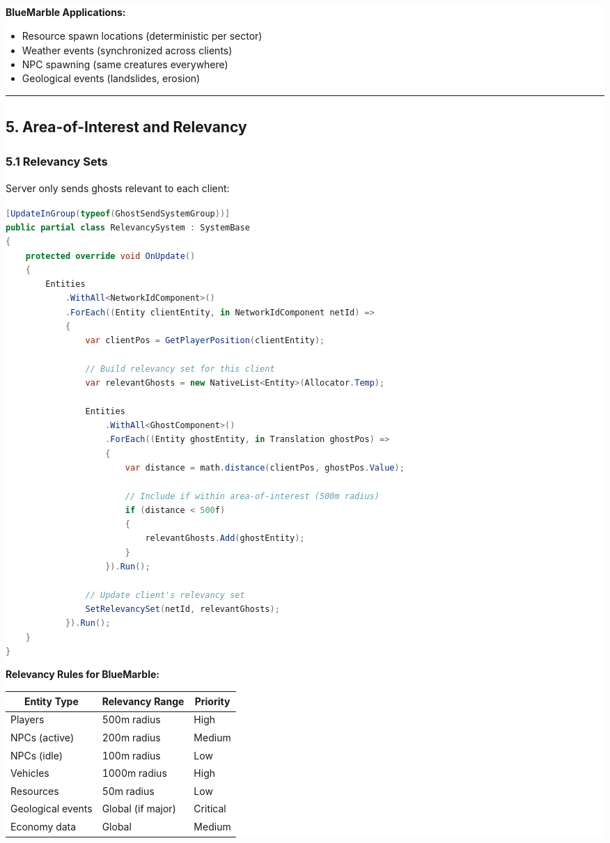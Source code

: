 **BlueMarble Applications:**
- Resource spawn locations (deterministic per sector)
- Weather events (synchronized across clients)
- NPC spawning (same creatures everywhere)
- Geological events (landslides, erosion)

---

## 5. Area-of-Interest and Relevancy

### 5.1 Relevancy Sets

Server only sends ghosts relevant to each client:

```csharp
[UpdateInGroup(typeof(GhostSendSystemGroup))]
public partial class RelevancySystem : SystemBase
{
    protected override void OnUpdate()
    {
        Entities
            .WithAll<NetworkIdComponent>()
            .ForEach((Entity clientEntity, in NetworkIdComponent netId) =>
            {
                var clientPos = GetPlayerPosition(clientEntity);
                
                // Build relevancy set for this client
                var relevantGhosts = new NativeList<Entity>(Allocator.Temp);
                
                Entities
                    .WithAll<GhostComponent>()
                    .ForEach((Entity ghostEntity, in Translation ghostPos) =>
                    {
                        var distance = math.distance(clientPos, ghostPos.Value);
                        
                        // Include if within area-of-interest (500m radius)
                        if (distance < 500f)
                        {
                            relevantGhosts.Add(ghostEntity);
                        }
                    }).Run();
                
                // Update client's relevancy set
                SetRelevancySet(netId, relevantGhosts);
            }).Run();
    }
}
```

**Relevancy Rules for BlueMarble:**

| Entity Type | Relevancy Range | Priority |
|-------------|-----------------|----------|
| Players | 500m radius | High |
| NPCs (active) | 200m radius | Medium |
| NPCs (idle) | 100m radius | Low |
| Vehicles | 1000m radius | High |
| Resources | 50m radius | Low |
| Geological events | Global (if major) | Critical |
| Economy data | Global | Medium |
